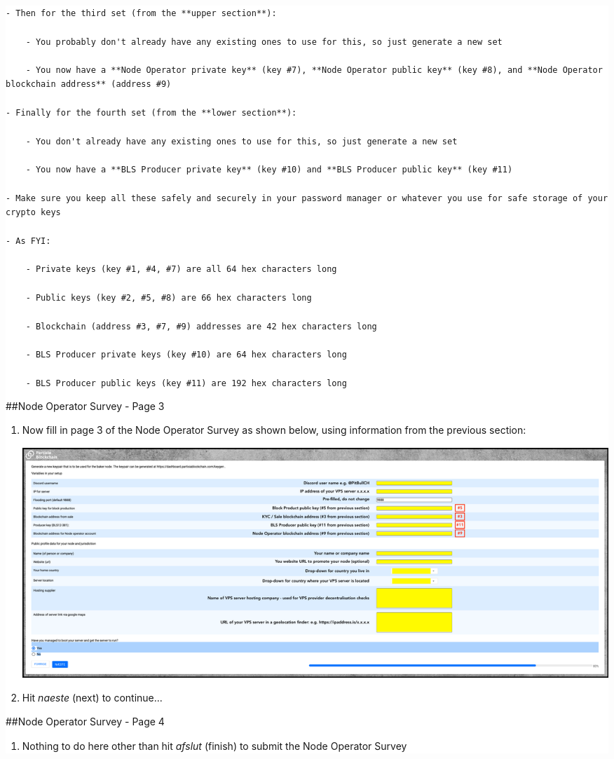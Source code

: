     - Then for the third set (from the **upper section**):

        - You probably don't already have any existing ones to use for this, so just generate a new set

        - You now have a **Node Operator private key** (key #7), **Node Operator public key** (key #8), and **Node Operator blockchain address** (address #9)

    - Finally for the fourth set (from the **lower section**):

        - You don't already have any existing ones to use for this, so just generate a new set

        - You now have a **BLS Producer private key** (key #10) and **BLS Producer public key** (key #11)
    
    - Make sure you keep all these safely and securely in your password manager or whatever you use for safe storage of your crypto keys

    - As FYI:
    
        - Private keys (key #1, #4, #7) are all 64 hex characters long
        
        - Public keys (key #2, #5, #8) are 66 hex characters long
        
        - Blockchain (address #3, #7, #9) addresses are 42 hex characters long
        
        - BLS Producer private keys (key #10) are 64 hex characters long
        
        - BLS Producer public keys (key #11) are 192 hex characters long


##Node Operator Survey - Page 3

1. Now fill in page 3 of the Node Operator Survey as shown below, using information from the previous section:

    ![](images/Node-NodeOperatorSurvey-3.png)

2. Hit *naeste* (next) to continue...


##Node Operator Survey - Page 4
     
1. Nothing to do here other than hit *afslut* (finish) to submit the Node Operator Survey   
